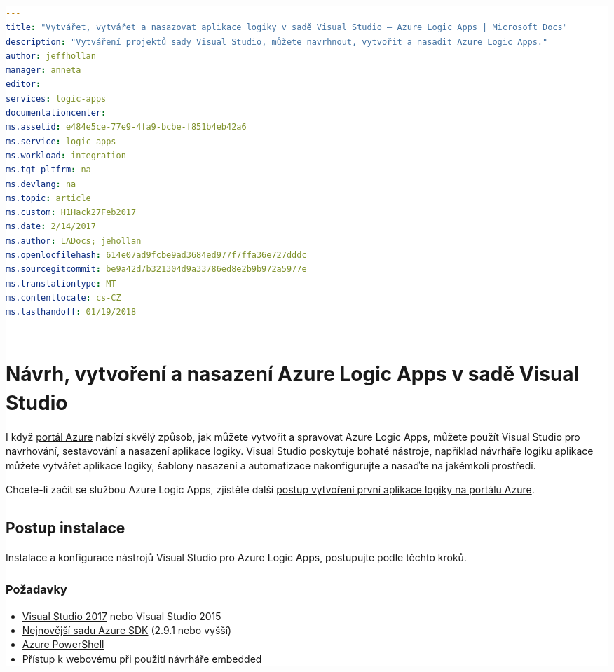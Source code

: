 ```yaml
---
title: "Vytvářet, vytvářet a nasazovat aplikace logiky v sadě Visual Studio – Azure Logic Apps | Microsoft Docs"
description: "Vytváření projektů sady Visual Studio, můžete navrhnout, vytvořit a nasadit Azure Logic Apps."
author: jeffhollan
manager: anneta
editor: 
services: logic-apps
documentationcenter: 
ms.assetid: e484e5ce-77e9-4fa9-bcbe-f851b4eb42a6
ms.service: logic-apps
ms.workload: integration
ms.tgt_pltfrm: na
ms.devlang: na
ms.topic: article
ms.custom: H1Hack27Feb2017
ms.date: 2/14/2017
ms.author: LADocs; jehollan
ms.openlocfilehash: 614e07ad9fcbe9ad3684ed977f7ffa36e727dddc
ms.sourcegitcommit: be9a42d7b321304d9a33786ed8e2b9b972a5977e
ms.translationtype: MT
ms.contentlocale: cs-CZ
ms.lasthandoff: 01/19/2018
---
```

# <a name="design-build-and-deploy-azure-logic-apps-in-visual-studio"></a>Návrh, vytvoření a nasazení Azure Logic Apps v sadě Visual Studio

I když [portál Azure](https://portal.azure.com/) nabízí skvělý způsob, jak můžete vytvořit a spravovat Azure Logic Apps, můžete použít Visual Studio pro navrhování, sestavování a nasazení aplikace logiky. Visual Studio poskytuje bohaté nástroje, například návrháře logiku aplikace můžete vytvářet aplikace logiky, šablony nasazení a automatizace nakonfigurujte a nasaďte na jakémkoli prostředí. 

Chcete-li začít se službou Azure Logic Apps, zjistěte další [postup vytvoření první aplikace logiky na portálu Azure](quickstart-create-first-logic-app-workflow.md).

## <a name="installation-steps"></a>Postup instalace

Instalace a konfigurace nástrojů Visual Studio pro Azure Logic Apps, postupujte podle těchto kroků.

### <a name="prerequisites"></a>Požadavky

* [Visual Studio 2017](https://www.visualstudio.com/downloads/download-visual-studio-vs.aspx) nebo Visual Studio 2015
* [Nejnovější sadu Azure SDK](https://azure.microsoft.com/downloads/) (2.9.1 nebo vyšší)
* [Azure PowerShell](https://github.com/Azure/azure-powershell#installation)
* Přístup k webovému při použití návrháře embedded
